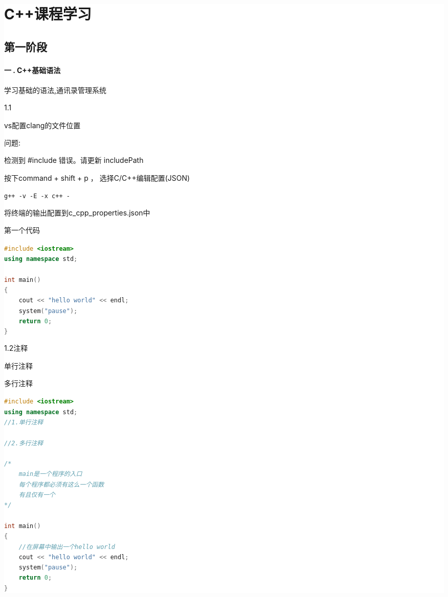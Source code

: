 # C++课程学习

## 第一阶段

#### 一 . C++基础语法

学习基础的语法,通讯录管理系统



1.1

vs配置clang的文件位置

问题:

检测到 #include 错误。请更新 includePath

按下command + shift + p ， 选择C/C++编辑配置(JSON)

```properties
g++ -v -E -x c++ -
```

将终端的输出配置到c_cpp_properties.json中



第一个代码

```c++
#include <iostream>
using namespace std;

int main()
{
    cout << "hello world" << endl;
    system("pause");
    return 0;
}
```



1.2注释

单行注释

多行注释  

```c++
#include <iostream>
using namespace std;
//1.单行注释

//2.多行注释

/*
    main是一个程序的入口
    每个程序都必须有这么一个函数
    有且仅有一个
*/

int main()
{
    //在屏幕中输出一个hello world
    cout << "hello world" << endl;
    system("pause");
    return 0;
}
```
